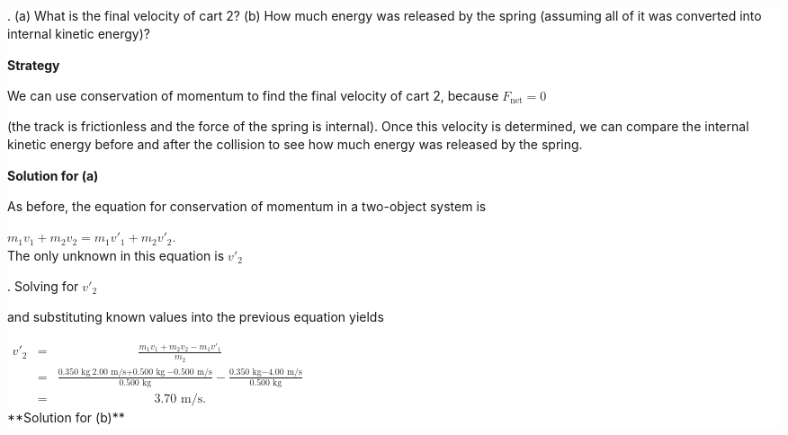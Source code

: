 . (a) What is the final velocity of cart 2? (b) How much energy was released by the spring (assuming all of it was converted into internal kinetic energy)?

**Strategy**

We can use conservation of momentum to find the final velocity of cart 2, because <math xmlns="http://www.w3.org/1998/Math/MathML"><semantics><mrow><mrow><mrow><msub><mi>F</mi><mrow><mtext>net</mtext></mrow></msub><mo stretchy="false">=</mo><mn>0</mn></mrow></mrow><mrow /></mrow><annotation encoding="StarMath 5.0"> size 12{F rSub { size 8{"net"} } =0} {}</annotation></semantics></math>

 (the track is frictionless and the force of the spring is internal). Once this velocity is determined, we can compare the internal kinetic energy before and after the collision to see how much energy was released by the spring.

<strong> Solution for (a) </strong>

As before, the equation for conservation of momentum in a two-object system is

<div data-type="equation" class="equation" id="eip-473">
<math xmlns="http://www.w3.org/1998/Math/MathML"> <semantics> <mrow> <mrow> <mrow> <msub> <mi>m</mi> <mrow> <mn>1</mn> </mrow> </msub> <mrow> <msub> <mi>v</mi> <mrow> <mn>1</mn> </mrow> </msub> <mo stretchy="false">+</mo> <msub> <mi>m</mi> <mrow> <mn>2</mn> </mrow> </msub> </mrow> <mrow> <msub> <mi>v</mi> <mrow> <mn>2</mn> </mrow> </msub> <mo stretchy="false">=</mo> <msub> <mi>m</mi> <mrow> <mn>1</mn> </mrow> </msub> </mrow> <mrow> <msub> <mrow> <mi>v</mi><mo>′</mo> </mrow> <mn>1</mn> </msub> <mo stretchy="false">+</mo> <msub> <mi>m</mi> <mrow> <mn>2</mn> </mrow> </msub> </mrow> <msub> <mrow> <mi>v</mi><mo>′</mo> </mrow> <mn>2</mn> </msub> <mtext>.</mtext> </mrow> </mrow> </mrow> </semantics> </math>
</div>
The only unknown in this equation is <math xmlns="http://www.w3.org/1998/Math/MathML"><semantics><mrow><mrow><msub><mrow> <mi>v</mi><mo>′</mo> </mrow> <mn>2</mn> </msub></mrow><mrow /></mrow></semantics></math>

. Solving for <math xmlns="http://www.w3.org/1998/Math/MathML"><semantics><mrow><mrow> <msub> <mrow> <mi>v</mi><mo>′</mo> </mrow> <mn>2</mn> </msub></mrow><mrow /></mrow></semantics></math>

 and substituting known values into the previous equation yields

<div data-type="equation" class="equation" id="eip-999">
<math xmlns="http://www.w3.org/1998/Math/MathML"> <semantics> <mrow> <mrow> <mtable columnalign="left"> <mtr> <mtd> <msub> <mrow> <mi>v</mi><mo>′</mo> </mrow> <mn>2</mn> </msub> </mtd> <mtd> <mo stretchy="false">=</mo> </mtd> <mtd> <mfrac> <mrow> <msub> <mi>m</mi> <mrow> <mn>1</mn> </mrow> </msub> <mrow> <msub> <mi>v</mi> <mrow> <mn>1</mn> </mrow> </msub> <mo stretchy="false">+</mo> <msub> <mi>m</mi> <mrow> <mn>2</mn> </mrow> </msub> </mrow> <mrow> <msub> <mi>v</mi> <mrow> <mn>2</mn> </mrow> </msub> <mo stretchy="false">−</mo> <msub> <mi>m</mi> <mrow> <mn>1</mn> </mrow> </msub> <msub> <mrow> <mi>v</mi><mo>′</mo> </mrow> <mn>1</mn> </msub> </mrow></mrow> <msub> <mi>m</mi> <mrow> <mn>2</mn> </mrow> </msub> </mfrac> </mtd> </mtr> <mtr> <mtd> </mtd> <mtd> <mo stretchy="false">=</mo> </mtd> <mtd> <mrow> <mfrac> <mrow> <mfenced open="(" close=")"> <mrow> <mtext>0.350 kg</mtext> </mrow> </mfenced> <mrow> <mfenced open="(" close=")"> <mrow> <mtext>2.00 m/s</mtext> </mrow> </mfenced> <mo stretchy="false">+</mo> <mfenced open="(" close=")"> <mrow> <mtext>0.500 kg</mtext> </mrow> </mfenced> </mrow> <mfenced open="(" close=")"> <mrow> <mo stretchy="false">−</mo> <mtext>0.500 m/s</mtext> </mrow> </mfenced> </mrow> <mrow> <mtext>0.500 kg</mtext> </mrow> </mfrac> <mo stretchy="false">−</mo> <mfrac> <mrow> <mfenced open="(" close=")"> <mrow> <mtext>0.350 kg</mtext> </mrow> </mfenced> <mfenced open="(" close=")"> <mrow> <mo stretchy="false">−</mo> <mtext>4.00 m/s</mtext> </mrow> </mfenced> </mrow> <mrow> <mtext>0.500 kg</mtext> </mrow> </mfrac> </mrow> </mtd> </mtr> <mtr> <mtd> </mtd> <mtd> <mo stretchy="false">=</mo> </mtd> <mtd> <mtext>3.70 m/s.</mtext> </mtd> </mtr> </mtable> </mrow> </mrow> </semantics> </math>
</div>
**Solution for (b)**
